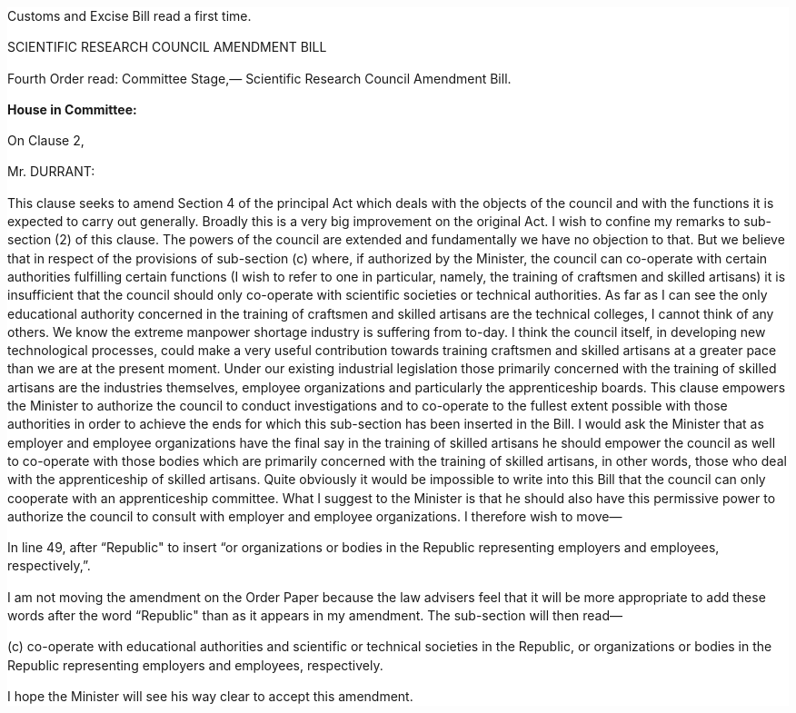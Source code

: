 <p>Customs and Excise Bill read a first time.</p>

</debateSection>

<debateSection name="#scientific_research_council_amendment_bill">

<heading>SCIENTIFIC RESEARCH COUNCIL AMENDMENT BILL</heading>

<p>Fourth Order read: Committee Stage,&#x2014; Scientific Research Council Amendment Bill.</p>

<p><b>House in Committee:</b></p>

<p>On Clause 2,</p>

<speech by="#durrant">

<from>Mr. <person refersTo="hansard_za">DURRANT</person>:</from>

<p>This clause seeks to amend Section 4 of the principal Act which deals with the objects of the council and with the functions it is expected to carry out generally. Broadly this is a very big improvement on the original Act. I wish to confine my remarks to sub-section (2) of this clause. The powers of the council are extended and fundamentally we have no objection to that. But we believe that in respect of the provisions of sub-section (c) where, if authorized by the Minister, the council can co-operate with certain authorities fulfilling certain functions (I wish to refer to one in particular, namely, the training of craftsmen and skilled artisans) it is insufficient that the council should only co-operate with scientific societies or technical authorities. As far as I can see the only educational authority concerned in the training of craftsmen and skilled artisans are the technical colleges, I cannot think of any others. We know the extreme manpower shortage industry is suffering from to-day. I think the council itself, in developing new technological processes, could make a very useful contribution towards training craftsmen and skilled artisans at a greater pace than we are at the present moment. Under our existing industrial legislation those primarily concerned with the training of skilled artisans are the industries themselves, employee organizations and particularly the apprenticeship boards. This clause empowers the Minister to authorize the council to conduct investigations and to co-operate to the fullest extent possible with those authorities in order to achieve the ends for which this sub-section has been inserted in the Bill. I would ask the Minister that as employer and employee organizations have the final say in the training of skilled artisans he should empower the council as well to co-operate with those bodies which are primarily concerned with the training of skilled artisans, in other words, those who deal with the apprenticeship of skilled artisans. Quite obviously it would be impossible to write into this Bill that the council can only cooperate with an apprenticeship committee. What I suggest to the Minister is that he should also have this permissive power to authorize the council to consult with employer and employee organizations. I therefore wish to move&#x2014;</p>

<block name="quote">In line 49, after &#x201C;Republic" to insert &#x201C;or organizations or bodies in the Republic representing employers and employees, respectively,&#x201D;.</block>

<p>I am not moving the amendment on the Order Paper because the law advisers feel that it will be more appropriate to add these words after the word &#x201C;Republic" than as it appears in my amendment. The sub-section will then read&#x2014;</p>

<block name="quote">(c) co-operate with educational authorities and scientific or technical societies in the Republic, or organizations or bodies in the Republic representing employers and employees, respectively.</block>

<p>I hope the Minister will see his way clear to accept this amendment.</p>

</speech>
